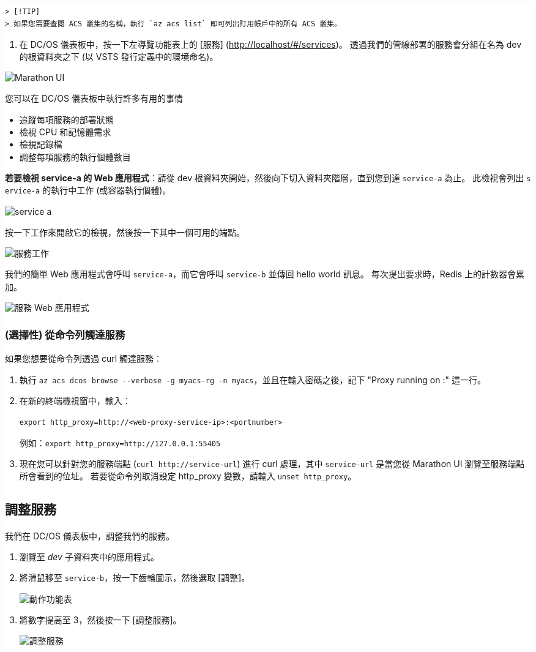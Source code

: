     > [!TIP]
    > 如果您需要查閱 ACS 叢集的名稱，執行 `az acs list` 即可列出訂用帳戶中的所有 ACS 叢集。 

1. 在 DC/OS 儀表板中，按一下左導覽功能表上的 [服務] ([http://localhost/#/services](http://localhost/#/services))。 透過我們的管線部署的服務會分組在名為 dev 的根資料夾之下 (以 VSTS 發行定義中的環境命名)。 

![Marathon UI](media/container-service-setup-ci-cd/marathon-ui.png)

您可以在 DC/OS 儀表板中執行許多有用的事情

* 追蹤每項服務的部署狀態
* 檢視 CPU 和記憶體需求
* 檢視記錄檔
* 調整每項服務的執行個體數目

**若要檢視 service-a 的 Web 應用程式**︰請從 dev 根資料夾開始，然後向下切入資料夾階層，直到您到達 `service-a` 為止。 此檢視會列出 `service-a` 的執行中工作 (或容器執行個體)。

![service a](media/container-service-setup-ci-cd/service-a.png)

按一下工作來開啟它的檢視，然後按一下其中一個可用的端點。

![服務工作](media/container-service-setup-ci-cd/service-a-task.PNG)

我們的簡單 Web 應用程式會呼叫 `service-a`，而它會呼叫 `service-b` 並傳回 hello world 訊息。 每次提出要求時，Redis 上的計數器會累加。

![服務 Web 應用程式](media/container-service-setup-ci-cd/service-a-web-app.PNG)

### <a name="optional-reaching-a-service-from-the-command-line"></a>(選擇性) 從命令列觸達服務
如果您想要從命令列透過 curl 觸達服務︰

1. 執行 `az acs dcos browse --verbose -g myacs-rg -n myacs`，並且在輸入密碼之後，記下 "Proxy running on <ip-address>:<port>" 這一行。
1. 在新的終端機視窗中，輸入︰

    `export http_proxy=http://<web-proxy-service-ip>:<portnumber>`

    例如：`export http_proxy=http://127.0.0.1:55405`

1. 現在您可以針對您的服務端點 (`curl http://service-url`) 進行 curl 處理，其中 `service-url` 是當您從 Marathon UI 瀏覽至服務端點所會看到的位址。 若要從命令列取消設定 http_proxy 變數，請輸入 `unset http_proxy`。
 

## <a name="scale-services"></a>調整服務
我們在 DC/OS 儀表板中，調整我們的服務。
1. 瀏覽至 *dev* 子資料夾中的應用程式。
1. 將滑鼠移至 `service-b`，按一下齒輪圖示，然後選取 [調整]。

    ![動作功能表](media/container-service-setup-ci-cd/marathon-ui-action-menu.PNG)

1. 將數字提高至 3，然後按一下 [調整服務]。

    ![調整服務](media/container-service-setup-ci-cd/marathon-ui-scale-service.png)
